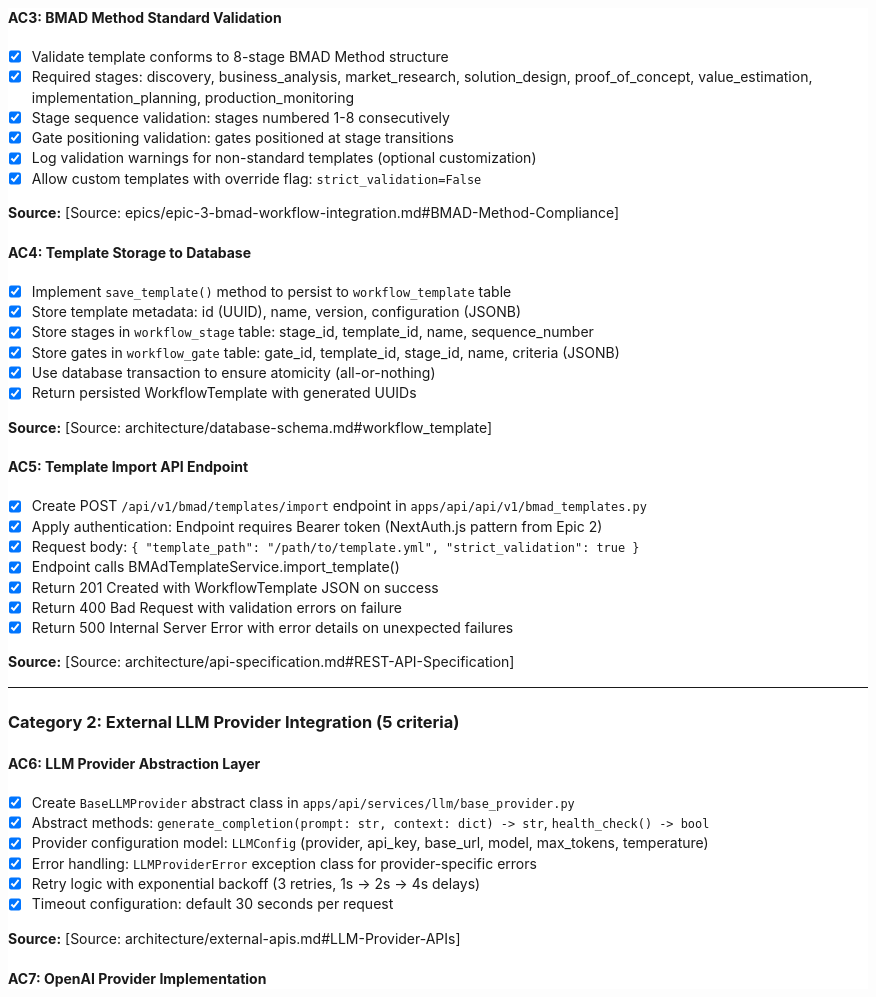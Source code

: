 #### AC3: BMAD Method Standard Validation

- [x] Validate template conforms to 8-stage BMAD Method structure
- [x] Required stages: discovery, business_analysis, market_research, solution_design, proof_of_concept, value_estimation, implementation_planning, production_monitoring
- [x] Stage sequence validation: stages numbered 1-8 consecutively
- [x] Gate positioning validation: gates positioned at stage transitions
- [x] Log validation warnings for non-standard templates (optional customization)
- [x] Allow custom templates with override flag: `strict_validation=False`

**Source:** [Source: epics/epic-3-bmad-workflow-integration.md#BMAD-Method-Compliance]

#### AC4: Template Storage to Database

- [x] Implement `save_template()` method to persist to `workflow_template` table
- [x] Store template metadata: id (UUID), name, version, configuration (JSONB)
- [x] Store stages in `workflow_stage` table: stage_id, template_id, name, sequence_number
- [x] Store gates in `workflow_gate` table: gate_id, template_id, stage_id, name, criteria (JSONB)
- [x] Use database transaction to ensure atomicity (all-or-nothing)
- [x] Return persisted WorkflowTemplate with generated UUIDs

**Source:** [Source: architecture/database-schema.md#workflow_template]

#### AC5: Template Import API Endpoint

- [x] Create POST `/api/v1/bmad/templates/import` endpoint in `apps/api/api/v1/bmad_templates.py`
- [x] Apply authentication: Endpoint requires Bearer token (NextAuth.js pattern from Epic 2)
- [x] Request body: `{ "template_path": "/path/to/template.yml", "strict_validation": true }`
- [x] Endpoint calls BMAdTemplateService.import_template()
- [x] Return 201 Created with WorkflowTemplate JSON on success
- [x] Return 400 Bad Request with validation errors on failure
- [x] Return 500 Internal Server Error with error details on unexpected failures

**Source:** [Source: architecture/api-specification.md#REST-API-Specification]

---

### Category 2: External LLM Provider Integration (5 criteria)

#### AC6: LLM Provider Abstraction Layer

- [x] Create `BaseLLMProvider` abstract class in `apps/api/services/llm/base_provider.py`
- [x] Abstract methods: `generate_completion(prompt: str, context: dict) -> str`, `health_check() -> bool`
- [x] Provider configuration model: `LLMConfig` (provider, api_key, base_url, model, max_tokens, temperature)
- [x] Error handling: `LLMProviderError` exception class for provider-specific errors
- [x] Retry logic with exponential backoff (3 retries, 1s → 2s → 4s delays)
- [x] Timeout configuration: default 30 seconds per request

**Source:** [Source: architecture/external-apis.md#LLM-Provider-APIs]

#### AC7: OpenAI Provider Implementation

